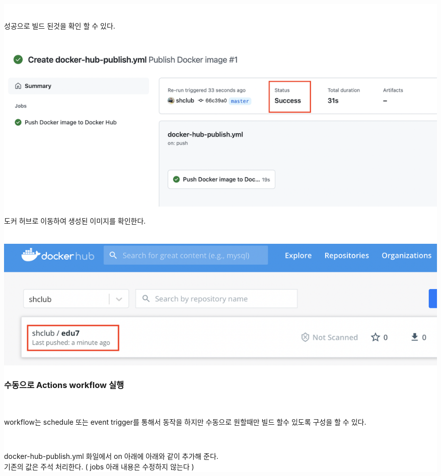 <br/>

성공으로 빌드 된것을 확인 할 수 있다.  

<br/>

<img src="./assets/github_action_docker9.png" style="width: 100%; height: auto;"/>  

<br/>

도커 허브로 이동하여 생성된 이미지를 확인한다.  

<br/>

<img src="./assets/github_action_docker10.png" style="width: 100%; height: auto;"/>  

<br/>

### 수동으로 Actions workflow 실행 

<br/>

workflow는 schedule 또는 event trigger를 통해서 동작을 하지만 수동으로 원할때만 빌드 할수 있도록 구성을 할 수 있다. 

<br/>


docker-hub-publish.yml 화일에서 on 아래에 아래와 같이 추가해 준다.  
기존의 값은 주석 처리한다.  ( jobs 아래 내용은 수정하지 않는다 )  
